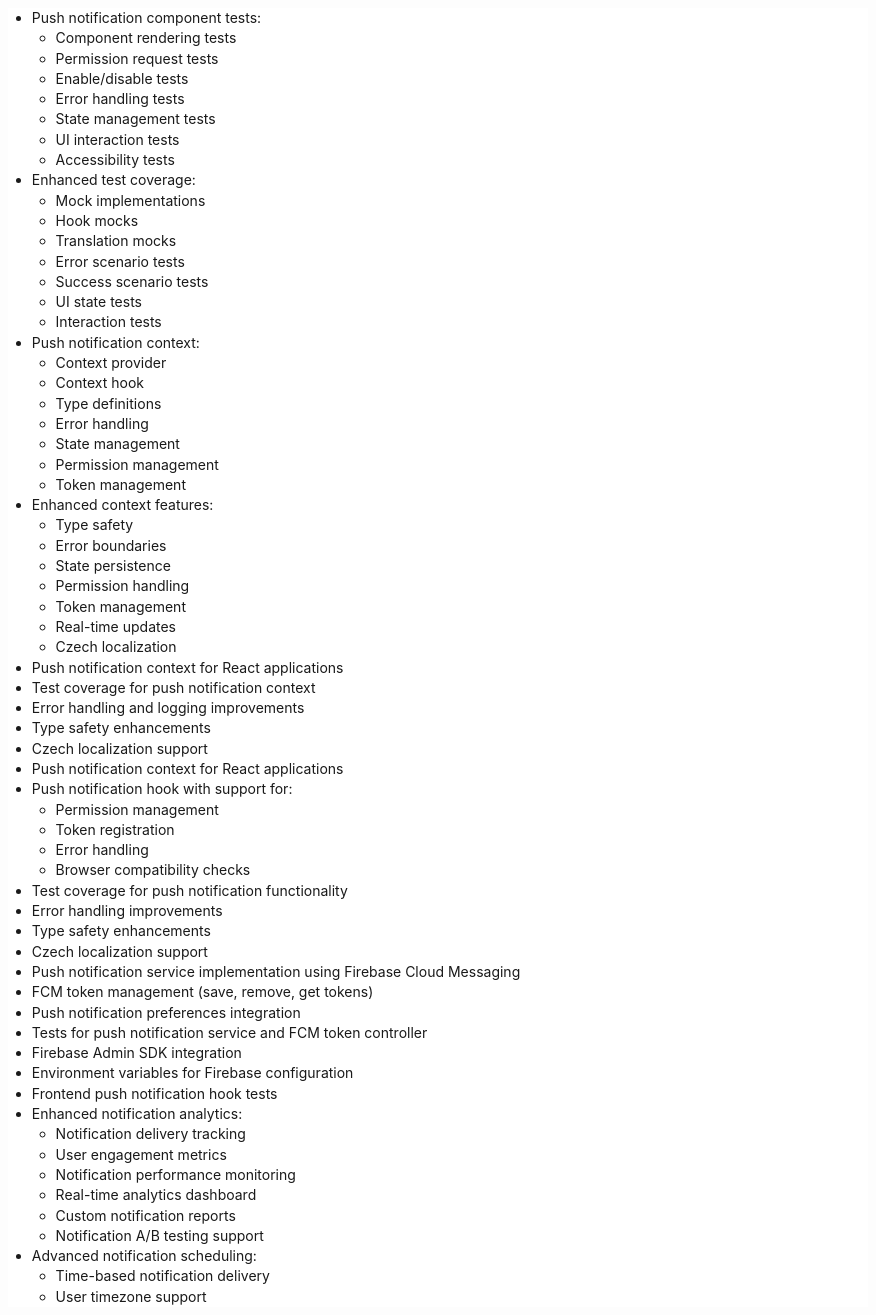 - Push notification component tests:
  - Component rendering tests
  - Permission request tests
  - Enable/disable tests
  - Error handling tests
  - State management tests
  - UI interaction tests
  - Accessibility tests
- Enhanced test coverage:
  - Mock implementations
  - Hook mocks
  - Translation mocks
  - Error scenario tests
  - Success scenario tests
  - UI state tests
  - Interaction tests
- Push notification context:
  - Context provider
  - Context hook
  - Type definitions
  - Error handling
  - State management
  - Permission management
  - Token management
- Enhanced context features:
  - Type safety
  - Error boundaries
  - State persistence
  - Permission handling
  - Token management
  - Real-time updates
  - Czech localization
- Push notification context for React applications
- Test coverage for push notification context
- Error handling and logging improvements
- Type safety enhancements
- Czech localization support
- Push notification context for React applications
- Push notification hook with support for:
  - Permission management
  - Token registration
  - Error handling
  - Browser compatibility checks
- Test coverage for push notification functionality
- Error handling improvements
- Type safety enhancements
- Czech localization support
- Push notification service implementation using Firebase Cloud Messaging
- FCM token management (save, remove, get tokens)
- Push notification preferences integration
- Tests for push notification service and FCM token controller
- Firebase Admin SDK integration
- Environment variables for Firebase configuration
- Frontend push notification hook tests
- Enhanced notification analytics:
  - Notification delivery tracking
  - User engagement metrics
  - Notification performance monitoring
  - Real-time analytics dashboard
  - Custom notification reports
  - Notification A/B testing support
- Advanced notification scheduling:
  - Time-based notification delivery
  - User timezone support